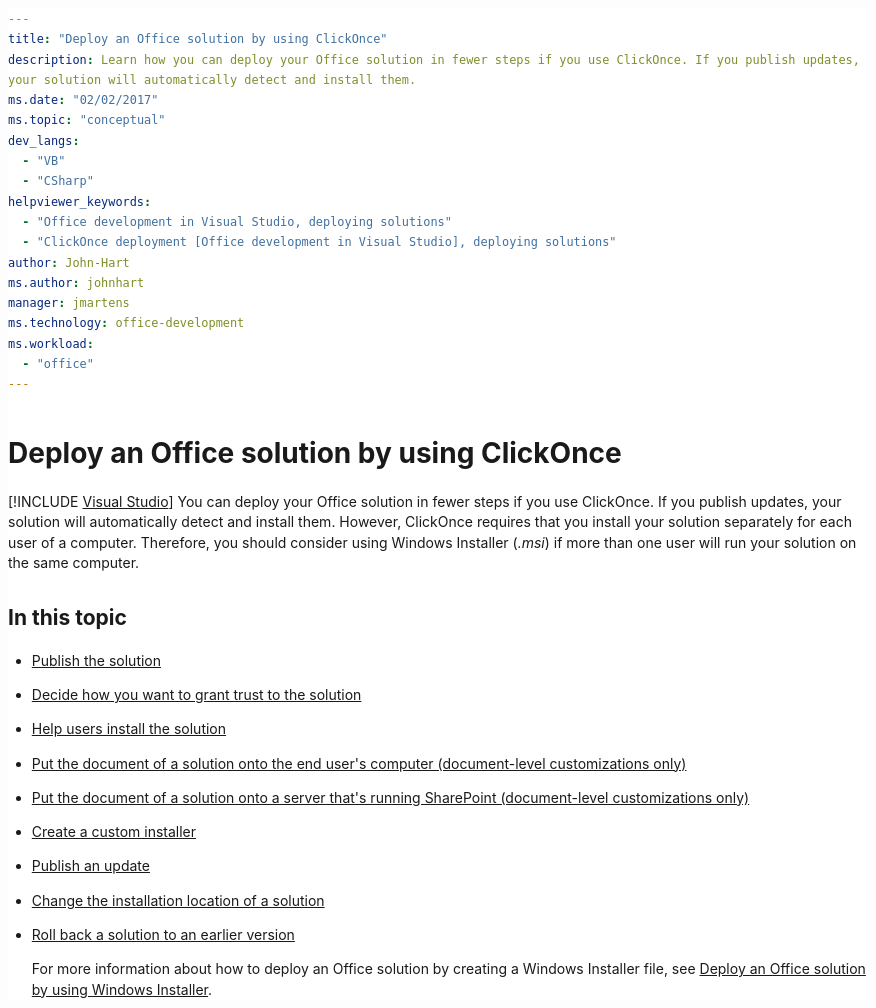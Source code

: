 ```yaml
---
title: "Deploy an Office solution by using ClickOnce"
description: Learn how you can deploy your Office solution in fewer steps if you use ClickOnce. If you publish updates, your solution will automatically detect and install them. 
ms.date: "02/02/2017"
ms.topic: "conceptual"
dev_langs:
  - "VB"
  - "CSharp"
helpviewer_keywords:
  - "Office development in Visual Studio, deploying solutions"
  - "ClickOnce deployment [Office development in Visual Studio], deploying solutions"
author: John-Hart
ms.author: johnhart
manager: jmartens
ms.technology: office-development
ms.workload:
  - "office"
---
```

# Deploy an Office solution by using ClickOnce

 [!INCLUDE [Visual Studio](~/includes/applies-to-version/vs-windows-only.md)]
  You can deploy your Office solution in fewer steps if you use ClickOnce. If you publish updates, your solution will automatically detect and install them. However, ClickOnce requires that you install your solution separately for each user of a computer. Therefore, you should consider using Windows Installer (*.msi*) if more than one user will run your solution on the same computer.

## In this topic

- [Publish the solution](#Publish)

- [Decide how you want to grant trust to the solution](#Trust)

- [Help users install the solution](#Helping)

- [Put the document of a solution onto the end user's computer (document-level customizations only)](#Put)

- [Put the document of a solution onto a server that's running SharePoint (document-level customizations only)](#SharePoint)

- [Create a custom installer](#Custom)

- [Publish an update](#Update)

- [Change the installation location of a solution](#Location)

- [Roll back a solution to an earlier version](#Roll)

  For more information about how to deploy an Office solution by creating a Windows Installer file, see [Deploy an Office solution by using Windows Installer](../vsto/deploying-a-vsto-solution-by-using-windows-installer.md).
